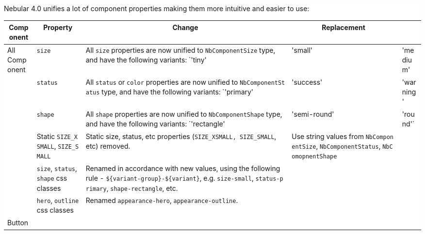 Nebular 4.0 unifies a lot of component properties making them more intuitive and easier to use:

| Component     | Property                                                         | Change                                                                                                                                                                                                                                                  | Replacement                                                                                                                                                                                                                                                                                   |   |
|---------------|------------------------------------------------------------------|---------------------------------------------------------------------------------------------------------------------------------------------------------------------------------------------------------------------------------------------------------|-----------------------------------------------------------------------------------------------------------------------------------------------------------------------------------------------------------------------------------------------------------------------------------------------|---|
| All Component | `size`                                                           | All `size` properties are now unified to `NbComponentSize` type, and have the following variants: `'tiny' | 'small' | 'medium' | 'large' | 'giant'`                                                                                                     |                                                                                                                                                                                                                                                                                               |   |
|               | `status`                                                         | All `status` or `color` properties are now unified to `NbComponentStatus` type, and have the following variants: `'primary' | 'success' | 'warning' | 'danger' | 'info'`                                                                                |                                                                                                                                                                                                                                                                                               |   |
|               | `shape`                                                          | All `shape` properties are now unified to `NbComponentShape` type, and have the following variants: `'rectangle' | 'semi-round' | 'round'`                                                                                                              |                                                                                                                                                                                                                                                                                               |   |
|               | Static `SIZE_XSMALL`, `SIZE_SMALL`                               | Static size, status, etc properties (`SIZE_XSMALL, SIZE_SMALL`, etc) removed.                                                                                                                                                                           | Use string values from `NbComponentSize`, `NbComponentStatus`, `NbComopnentShape`                                                                                                                                                                                                             |   |
|               | `size`, `status`, `shape` css classes                            | Renamed in accordance with new values, using the following rule - `${variant-group}-${variant}`, e.g. `size-small`, `status-primary`, `shape-rectangle`, etc.                                                                                           |                                                                                                                                                                                                                                                                                               |   |
|               | `hero`, `outline` css classes                                    | Renamed `appearance-hero`, `appearance-outline`.                                                                                                                                                                                                        |                                                                                                                                                                                                                                                                                               |   |
| Button        |                                                                  |                                                                                                                                                                                                                                                         |                                                                                                                                                                                                                                                                                               |   |